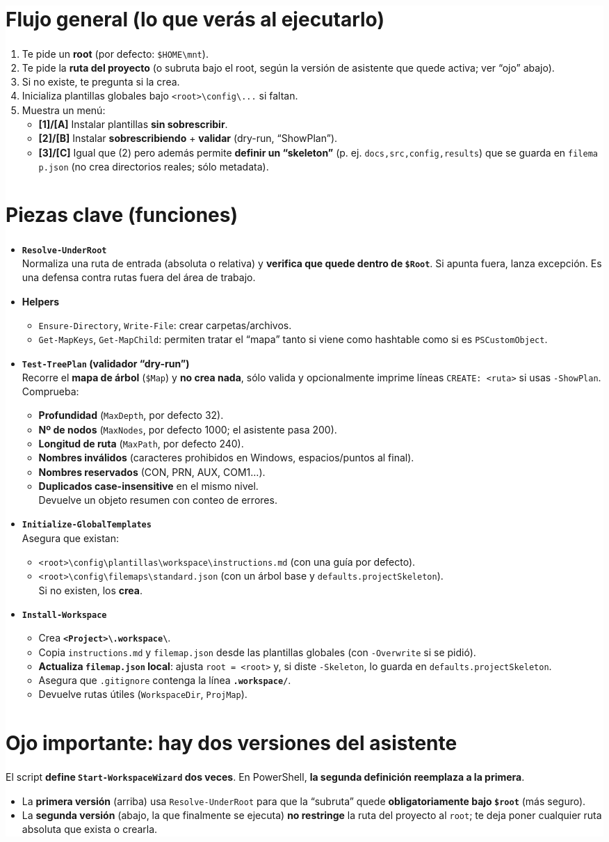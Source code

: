 # Flujo general (lo que verás al ejecutarlo)
1) Te pide un **root** (por defecto: `$HOME\mnt`).
2) Te pide la **ruta del proyecto** (o subruta bajo el root, según la versión de asistente que quede activa; ver “ojo” abajo).
3) Si no existe, te pregunta si la crea.
4) Inicializa plantillas globales bajo `<root>\config\...` si faltan.
5) Muestra un menú:
   - **[1]/[A]** Instalar plantillas **sin sobrescribir**.
   - **[2]/[B]** Instalar **sobrescribiendo** + **validar** (dry-run, “ShowPlan”).
   - **[3]/[C]** Igual que (2) pero además permite **definir un “skeleton”** (p. ej. `docs,src,config,results`) que se guarda en `filemap.json` (no crea directorios reales; sólo metadata).

# Piezas clave (funciones)
- **`Resolve-UnderRoot`**  
  Normaliza una ruta de entrada (absoluta o relativa) y **verifica que quede dentro de `$Root`**. Si apunta fuera, lanza excepción. Es una defensa contra rutas fuera del área de trabajo.

- **Helpers**  
  - `Ensure-Directory`, `Write-File`: crear carpetas/archivos.
  - `Get-MapKeys`, `Get-MapChild`: permiten tratar el “mapa” tanto si viene como hashtable como si es `PSCustomObject`.

- **`Test-TreePlan` (validador “dry-run”)**  
  Recorre el **mapa de árbol** (`$Map`) y **no crea nada**, sólo valida y opcionalmente imprime líneas `CREATE: <ruta>` si usas `-ShowPlan`.  
  Comprueba:
  - **Profundidad** (`MaxDepth`, por defecto 32).
  - **Nº de nodos** (`MaxNodes`, por defecto 1000; el asistente pasa 200).
  - **Longitud de ruta** (`MaxPath`, por defecto 240).
  - **Nombres inválidos** (caracteres prohibidos en Windows, espacios/puntos al final).
  - **Nombres reservados** (CON, PRN, AUX, COM1…).
  - **Duplicados case-insensitive** en el mismo nivel.  
  Devuelve un objeto resumen con conteo de errores.

- **`Initialize-GlobalTemplates`**  
  Asegura que existan:
  - `<root>\config\plantillas\workspace\instructions.md` (con una guía por defecto).
  - `<root>\config\filemaps\standard.json` (con un árbol base y `defaults.projectSkeleton`).  
  Si no existen, los **crea**.

- **`Install-Workspace`**  
  - Crea **`<Project>\.workspace\`**.
  - Copia `instructions.md` y `filemap.json` desde las plantillas globales (con `-Overwrite` si se pidió).
  - **Actualiza `filemap.json` local**: ajusta `root = <root>` y, si diste `-Skeleton`, lo guarda en `defaults.projectSkeleton`.
  - Asegura que `.gitignore` contenga la línea **`.workspace/`**.
  - Devuelve rutas útiles (`WorkspaceDir`, `ProjMap`).

# Ojo importante: hay **dos** versiones del asistente
El script **define `Start-WorkspaceWizard` dos veces**. En PowerShell, **la segunda definición reemplaza a la primera**.  
- La **primera versión** (arriba) usa `Resolve-UnderRoot` para que la “subruta” quede **obligatoriamente bajo `$root`** (más seguro).  
- La **segunda versión** (abajo, la que finalmente se ejecuta) **no restringe** la ruta del proyecto al `root`; te deja poner cualquier ruta absoluta que exista o crearla.
